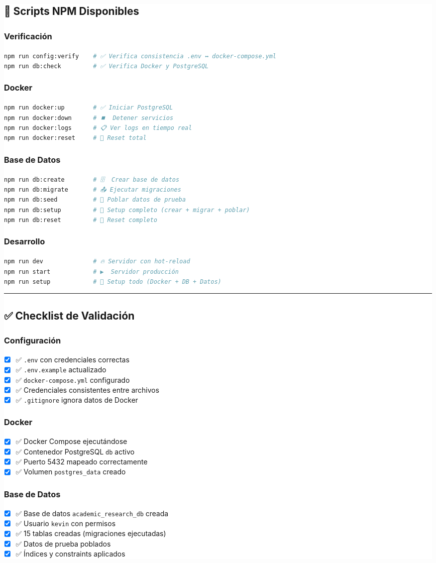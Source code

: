 
## 🚀 Scripts NPM Disponibles

### Verificación
```bash
npm run config:verify    # ✅ Verifica consistencia .env ↔ docker-compose.yml
npm run db:check         # ✅ Verifica Docker y PostgreSQL
```

### Docker
```bash
npm run docker:up        # ✅ Iniciar PostgreSQL
npm run docker:down      # ⏹️  Detener servicios
npm run docker:logs      # 📋 Ver logs en tiempo real
npm run docker:reset     # 🔄 Reset total
```

### Base de Datos
```bash
npm run db:create        # 🗄️  Crear base de datos
npm run db:migrate       # 📤 Ejecutar migraciones
npm run db:seed          # 🌱 Poblar datos de prueba
npm run db:setup         # 🚀 Setup completo (crear + migrar + poblar)
npm run db:reset         # 🔄 Reset completo
```

### Desarrollo
```bash
npm run dev              # 🔥 Servidor con hot-reload
npm run start            # ▶️  Servidor producción
npm run setup            # 🎯 Setup todo (Docker + DB + Datos)
```

---

## ✅ Checklist de Validación

### Configuración
- [x] ✅ `.env` con credenciales correctas
- [x] ✅ `.env.example` actualizado
- [x] ✅ `docker-compose.yml` configurado
- [x] ✅ Credenciales consistentes entre archivos
- [x] ✅ `.gitignore` ignora datos de Docker

### Docker
- [x] ✅ Docker Compose ejecutándose
- [x] ✅ Contenedor PostgreSQL `db` activo
- [x] ✅ Puerto 5432 mapeado correctamente
- [x] ✅ Volumen `postgres_data` creado

### Base de Datos
- [x] ✅ Base de datos `academic_research_db` creada
- [x] ✅ Usuario `kevin` con permisos
- [x] ✅ 15 tablas creadas (migraciones ejecutadas)
- [x] ✅ Datos de prueba poblados
- [x] ✅ Índices y constraints aplicados
